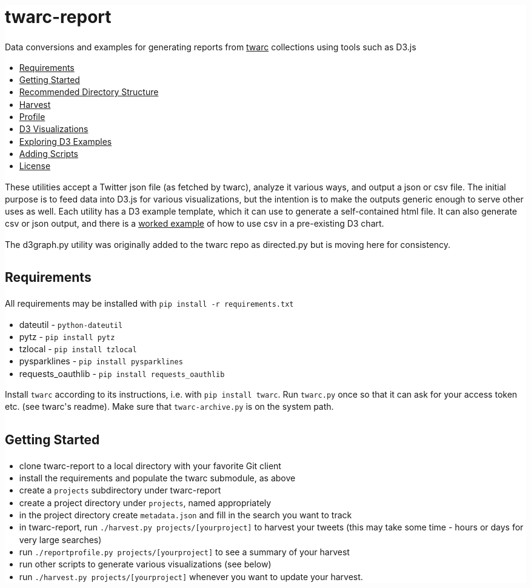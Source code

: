 # twarc-report
Data conversions and examples for generating reports from [twarc](https://github.com/DocNow/twarc) collections using tools such as D3.js

- [Requirements](#user-content-requirements)
- [Getting Started](#user-content-getting-started)
- [Recommended Directory Structure](#user-content-recommended-directory-structure)
- [Harvest](#user-content-harvest)
- [Profile](#user-content-profile)
- [D3 Visualizations](#user-content-d3-visualizations)
- [Exploring D3 Examples](#user-content-exploring-d3-examples)
- [Adding Scripts](#user-content-adding-scripts)
- [License](#user-content-license)

These utilities accept a Twitter json file (as fetched by twarc),
analyze it various ways, and output a json or csv file. The initial
purpose is to feed data into D3.js for various visualizations, but the
intention is to make the outputs generic enough to serve other uses as
well. Each utility has a D3 example template, which it can use to
generate a self-contained html file. It can also generate csv or json
output, and there is a [worked example](#user-content-exploring-d3-examples) of how
to use csv in a pre-existing D3 chart.

The d3graph.py utility was originally added to the twarc repo as
directed.py but is moving here for consistency.

## Requirements

All requirements may be installed with `pip install -r requirements.txt`

* dateutil - `python-dateutil`
* pytz - `pip install pytz`
* tzlocal - `pip install tzlocal`
* pysparklines - `pip install pysparklines`
* requests_oauthlib - `pip install requests_oauthlib`

Install `twarc` according to its instructions, i.e. with `pip install twarc`. 
Run `twarc.py` once so
that it can ask for your access token etc. (see twarc's readme). Make sure that `twarc-archive.py` 
is on the system path.

## Getting Started

- clone twarc-report to a local directory with your favorite Git client
- install the requirements and populate the twarc submodule, as above
- create a `projects` subdirectory under twarc-report
- create a project directory under `projects`, named appropriately
- in the project directory create `metadata.json` and fill in the search you want to track
- in twarc-report, run `./harvest.py projects/[yourproject]` to harvest your tweets (this may take some time - hours or days for very large searches)
- run `./reportprofile.py projects/[yourproject]` to see a summary of your harvest
- run other scripts to generate various visualizations (see below)
- run `./harvest.py projects/[yourproject]` whenever you want to update your harvest.
